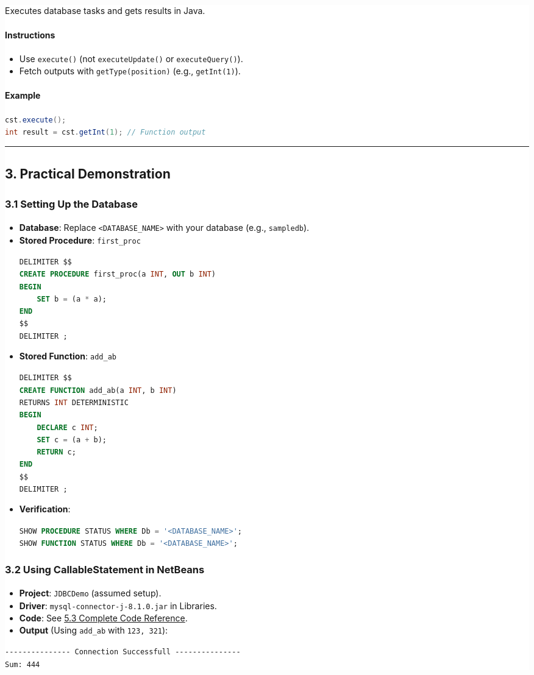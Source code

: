 Executes database tasks and gets results in Java.

#### Instructions

- Use `execute()` (not `executeUpdate()` or `executeQuery()`).
- Fetch outputs with `getType(position)` (e.g., `getInt(1)`).

#### Example

```java
cst.execute();
int result = cst.getInt(1); // Function output
```

---

## 3. Practical Demonstration

### 3.1 Setting Up the Database

- **Database**: Replace `<DATABASE_NAME>` with your database (e.g., `sampledb`).
- **Stored Procedure**: `first_proc`
  ```sql
  DELIMITER $$
  CREATE PROCEDURE first_proc(a INT, OUT b INT)
  BEGIN
      SET b = (a * a);
  END
  $$
  DELIMITER ;
  ```
- **Stored Function**: `add_ab`
  ```sql
  DELIMITER $$
  CREATE FUNCTION add_ab(a INT, b INT)
  RETURNS INT DETERMINISTIC
  BEGIN
      DECLARE c INT;
      SET c = (a + b);
      RETURN c;
  END
  $$
  DELIMITER ;
  ```
- **Verification**:
  ```sql
  SHOW PROCEDURE STATUS WHERE Db = '<DATABASE_NAME>';
  SHOW FUNCTION STATUS WHERE Db = '<DATABASE_NAME>';
  ```

### 3.2 Using CallableStatement in NetBeans

- **Project**: `JDBCDemo` (assumed setup).
- **Driver**: `mysql-connector-j-8.1.0.jar` in Libraries.
- **Code**: See [5.3 Complete Code Reference](#53-complete-code-reference).
- **Output** (Using `add_ab` with `123, 321`):
```
--------------- Connection Successfull ---------------
Sum: 444
```

